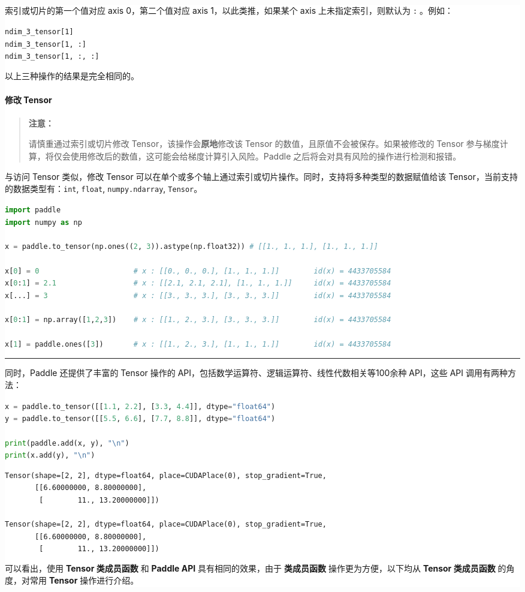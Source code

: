 索引或切片的第一个值对应 axis 0，第二个值对应 axis 1，以此类推，如果某个 axis 上未指定索引，则默认为 ``:`` 。例如：
```
ndim_3_tensor[1]
ndim_3_tensor[1, :]
ndim_3_tensor[1, :, :]
```
以上三种操作的结果是完全相同的。

#### 修改 Tensor

> **注意：**
>
> 请慎重通过索引或切片修改 Tensor，该操作会**原地**修改该 Tensor 的数值，且原值不会被保存。如果被修改的 Tensor 参与梯度计算，将仅会使用修改后的数值，这可能会给梯度计算引入风险。Paddle 之后将会对具有风险的操作进行检测和报错。

与访问 Tensor 类似，修改 Tensor 可以在单个或多个轴上通过索引或切片操作。同时，支持将多种类型的数据赋值给该 Tensor，当前支持的数据类型有：`int`, `float`, `numpy.ndarray`, `Tensor`。

```python
import paddle
import numpy as np

x = paddle.to_tensor(np.ones((2, 3)).astype(np.float32)) # [[1., 1., 1.], [1., 1., 1.]]

x[0] = 0                      # x : [[0., 0., 0.], [1., 1., 1.]]        id(x) = 4433705584
x[0:1] = 2.1                  # x : [[2.1, 2.1, 2.1], [1., 1., 1.]]     id(x) = 4433705584
x[...] = 3                    # x : [[3., 3., 3.], [3., 3., 3.]]        id(x) = 4433705584

x[0:1] = np.array([1,2,3])    # x : [[1., 2., 3.], [3., 3., 3.]]        id(x) = 4433705584

x[1] = paddle.ones([3])       # x : [[1., 2., 3.], [1., 1., 1.]]        id(x) = 4433705584
```

---

同时，Paddle 还提供了丰富的 Tensor 操作的 API，包括数学运算符、逻辑运算符、线性代数相关等100余种 API，这些 API 调用有两种方法：
```python
x = paddle.to_tensor([[1.1, 2.2], [3.3, 4.4]], dtype="float64")
y = paddle.to_tensor([[5.5, 6.6], [7.7, 8.8]], dtype="float64")

print(paddle.add(x, y), "\n")
print(x.add(y), "\n")
```

```text
Tensor(shape=[2, 2], dtype=float64, place=CUDAPlace(0), stop_gradient=True,
       [[6.60000000, 8.80000000],
        [        11., 13.20000000]])

Tensor(shape=[2, 2], dtype=float64, place=CUDAPlace(0), stop_gradient=True,
       [[6.60000000, 8.80000000],
        [        11., 13.20000000]])
```

可以看出，使用 **Tensor 类成员函数** 和 **Paddle API** 具有相同的效果，由于 **类成员函数** 操作更为方便，以下均从 **Tensor 类成员函数** 的角度，对常用 **Tensor** 操作进行介绍。
